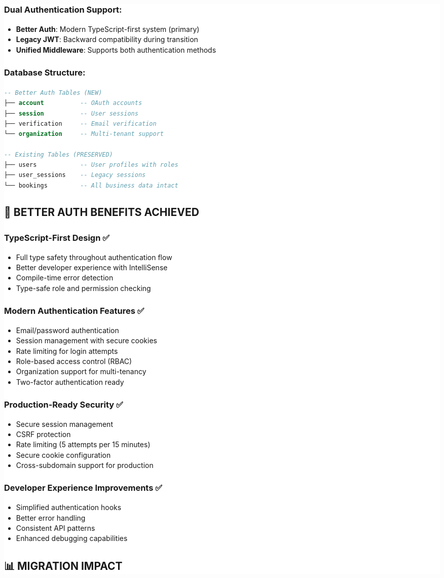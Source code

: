 ### **Dual Authentication Support:**
- **Better Auth**: Modern TypeScript-first system (primary)
- **Legacy JWT**: Backward compatibility during transition
- **Unified Middleware**: Supports both authentication methods

### **Database Structure:**
```sql
-- Better Auth Tables (NEW)
├── account          -- OAuth accounts
├── session          -- User sessions  
├── verification     -- Email verification
└── organization     -- Multi-tenant support

-- Existing Tables (PRESERVED)
├── users            -- User profiles with roles
├── user_sessions    -- Legacy sessions
└── bookings         -- All business data intact
```

## 🚀 BETTER AUTH BENEFITS ACHIEVED

### **TypeScript-First Design** ✅
- Full type safety throughout authentication flow
- Better developer experience with IntelliSense
- Compile-time error detection
- Type-safe role and permission checking

### **Modern Authentication Features** ✅
- Email/password authentication 
- Session management with secure cookies
- Rate limiting for login attempts
- Role-based access control (RBAC)
- Organization support for multi-tenancy
- Two-factor authentication ready

### **Production-Ready Security** ✅
- Secure session management
- CSRF protection
- Rate limiting (5 attempts per 15 minutes)
- Secure cookie configuration
- Cross-subdomain support for production

### **Developer Experience Improvements** ✅
- Simplified authentication hooks
- Better error handling
- Consistent API patterns
- Enhanced debugging capabilities

## 📊 MIGRATION IMPACT
